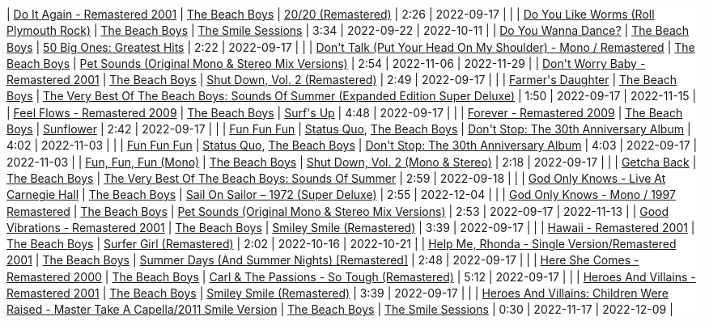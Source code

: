 | [Do It Again \- Remastered 2001](https://open.spotify.com/track/0vhCcrN8ULryq1KuEEYlm2) | [The Beach Boys](https://open.spotify.com/artist/3oDbviiivRWhXwIE8hxkVV) | [20/20 \(Remastered\)](https://open.spotify.com/album/2vFDenbFedYVMOwDqTiw82) | 2:26 | 2022-09-17 |  |
| [Do You Like Worms \(Roll Plymouth Rock\)](https://open.spotify.com/track/7gGLS9uolEcajaAtAd6e7W) | [The Beach Boys](https://open.spotify.com/artist/3oDbviiivRWhXwIE8hxkVV) | [The Smile Sessions](https://open.spotify.com/album/01TG7VOg4F90jXv3a1yCgA) | 3:34 | 2022-09-22 | 2022-10-11 |
| [Do You Wanna Dance?](https://open.spotify.com/track/4MFU8kCLOQD9nV03Gfvrkn) | [The Beach Boys](https://open.spotify.com/artist/3oDbviiivRWhXwIE8hxkVV) | [50 Big Ones: Greatest Hits](https://open.spotify.com/album/6cSZPNsr3tMEHo5QrMjk1F) | 2:22 | 2022-09-17 |  |
| [Don't Talk \(Put Your Head On My Shoulder\) \- Mono / Remastered](https://open.spotify.com/track/6gDRRyg6bSODdwbuUBupoU) | [The Beach Boys](https://open.spotify.com/artist/3oDbviiivRWhXwIE8hxkVV) | [Pet Sounds \(Original Mono & Stereo Mix Versions\)](https://open.spotify.com/album/6GphKx2QAPRoVGWE9D7ou8) | 2:54 | 2022-11-06 | 2022-11-29 |
| [Don't Worry Baby \- Remastered 2001](https://open.spotify.com/track/1GLmaPfulP0BrfijohQpN5) | [The Beach Boys](https://open.spotify.com/artist/3oDbviiivRWhXwIE8hxkVV) | [Shut Down, Vol\. 2 \(Remastered\)](https://open.spotify.com/album/1G8AfOjrE0FO9w1gfemIy1) | 2:49 | 2022-09-17 |  |
| [Farmer's Daughter](https://open.spotify.com/track/3rnyr3vQOQ2BREv7MzJ4W7) | [The Beach Boys](https://open.spotify.com/artist/3oDbviiivRWhXwIE8hxkVV) | [The Very Best Of The Beach Boys: Sounds Of Summer \(Expanded Edition Super Deluxe\)](https://open.spotify.com/album/3JOCLW8MS0pmqGCDisF0e8) | 1:50 | 2022-09-17 | 2022-11-15 |
| [Feel Flows \- Remastered 2009](https://open.spotify.com/track/7lNATn8yN0Yjr4KOKDBdW6) | [The Beach Boys](https://open.spotify.com/artist/3oDbviiivRWhXwIE8hxkVV) | [Surf's Up](https://open.spotify.com/album/5NJHGcHNdLURknY2LfzjZg) | 4:48 | 2022-09-17 |  |
| [Forever \- Remastered 2009](https://open.spotify.com/track/74D87XkpPozTefTJaGs1oH) | [The Beach Boys](https://open.spotify.com/artist/3oDbviiivRWhXwIE8hxkVV) | [Sunflower](https://open.spotify.com/album/6oUeivCrkGIQwM9uSy0N1P) | 2:42 | 2022-09-17 |  |
| [Fun Fun Fun](https://open.spotify.com/track/74IAPp9HNahxgEnPeZ5bAc) | [Status Quo](https://open.spotify.com/artist/4gIdjgLlvgEOz7MexDZzpM), [The Beach Boys](https://open.spotify.com/artist/3oDbviiivRWhXwIE8hxkVV) | [Don't Stop: The 30th Anniversary Album](https://open.spotify.com/album/2h0I6nwnkSxNRWbca26i34) | 4:02 | 2022-11-03 |  |
| [Fun Fun Fun](https://open.spotify.com/track/35oj2W03uwOiZhVVKG42OI) | [Status Quo](https://open.spotify.com/artist/4gIdjgLlvgEOz7MexDZzpM), [The Beach Boys](https://open.spotify.com/artist/3oDbviiivRWhXwIE8hxkVV) | [Don't Stop: The 30th Anniversary Album](https://open.spotify.com/album/5BuYciGCfmZwagNUlWJ3Js) | 4:03 | 2022-09-17 | 2022-11-03 |
| [Fun, Fun, Fun \(Mono\)](https://open.spotify.com/track/5L0L3RyON6g8avnI20uubN) | [The Beach Boys](https://open.spotify.com/artist/3oDbviiivRWhXwIE8hxkVV) | [Shut Down, Vol\. 2 \(Mono & Stereo\)](https://open.spotify.com/album/3rMEJYbaJfULHu3bX9PSOo) | 2:18 | 2022-09-17 |  |
| [Getcha Back](https://open.spotify.com/track/0gRFT4DkEpiYuSc2KlebWF) | [The Beach Boys](https://open.spotify.com/artist/3oDbviiivRWhXwIE8hxkVV) | [The Very Best Of The Beach Boys: Sounds Of Summer](https://open.spotify.com/album/47VjIh8rgyMJJHNR98w0Kw) | 2:59 | 2022-09-18 |  |
| [God Only Knows \- Live At Carnegie Hall](https://open.spotify.com/track/05lzeSb3W1KJtZ2Xm6aDXB) | [The Beach Boys](https://open.spotify.com/artist/3oDbviiivRWhXwIE8hxkVV) | [Sail On Sailor – 1972 \(Super Deluxe\)](https://open.spotify.com/album/0tOjOMLH9dwS5ITlwtgz9k) | 2:55 | 2022-12-04 |  |
| [God Only Knows \- Mono / 1997 Remastered](https://open.spotify.com/track/6iGU74CwXuT4XVepjc9Emf) | [The Beach Boys](https://open.spotify.com/artist/3oDbviiivRWhXwIE8hxkVV) | [Pet Sounds \(Original Mono & Stereo Mix Versions\)](https://open.spotify.com/album/6GphKx2QAPRoVGWE9D7ou8) | 2:53 | 2022-09-17 | 2022-11-13 |
| [Good Vibrations \- Remastered 2001](https://open.spotify.com/track/5t9KYe0Fhd5cW6UYT4qP8f) | [The Beach Boys](https://open.spotify.com/artist/3oDbviiivRWhXwIE8hxkVV) | [Smiley Smile \(Remastered\)](https://open.spotify.com/album/37rNuexqEXWeSIOiJtn3A9) | 3:39 | 2022-09-17 |  |
| [Hawaii \- Remastered 2001](https://open.spotify.com/track/2coG8jl7JVo7hg0XNAay4a) | [The Beach Boys](https://open.spotify.com/artist/3oDbviiivRWhXwIE8hxkVV) | [Surfer Girl \(Remastered\)](https://open.spotify.com/album/1AhsZr98dNCfhO1XC4Ht7C) | 2:02 | 2022-10-16 | 2022-10-21 |
| [Help Me, Rhonda \- Single Version/Remastered 2001](https://open.spotify.com/track/3haZcHm3HydDVxm3je3Zmg) | [The Beach Boys](https://open.spotify.com/artist/3oDbviiivRWhXwIE8hxkVV) | [Summer Days \(And Summer Nights\) \[Remastered\]](https://open.spotify.com/album/13f845bYjx8MUVF2bl1uJ0) | 2:48 | 2022-09-17 |  |
| [Here She Comes \- Remastered 2000](https://open.spotify.com/track/0nYy99TKeqt8T2LdSWzFHN) | [The Beach Boys](https://open.spotify.com/artist/3oDbviiivRWhXwIE8hxkVV) | [Carl & The Passions \- So Tough \(Remastered\)](https://open.spotify.com/album/632t0m8ejm3Geu5rW1CELD) | 5:12 | 2022-09-17 |  |
| [Heroes And Villains \- Remastered 2001](https://open.spotify.com/track/7BO7ZbaEmgCSSp3znPMxN4) | [The Beach Boys](https://open.spotify.com/artist/3oDbviiivRWhXwIE8hxkVV) | [Smiley Smile \(Remastered\)](https://open.spotify.com/album/37rNuexqEXWeSIOiJtn3A9) | 3:39 | 2022-09-17 |  |
| [Heroes And Villains: Children Were Raised \- Master Take A Capella/2011 Smile Version](https://open.spotify.com/track/6zn75Spo8o9g4Hj5NAu3n2) | [The Beach Boys](https://open.spotify.com/artist/3oDbviiivRWhXwIE8hxkVV) | [The Smile Sessions](https://open.spotify.com/album/5SKIMMI6ilJTGOLd69Q9aM) | 0:30 | 2022-11-17 | 2022-12-09 |